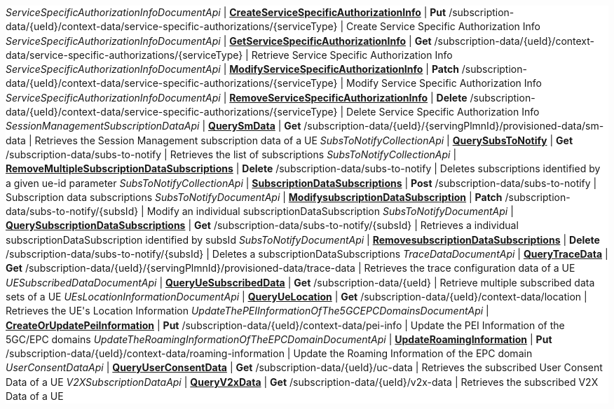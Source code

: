 *ServiceSpecificAuthorizationInfoDocumentApi* | [**CreateServiceSpecificAuthorizationInfo**](docs/ServiceSpecificAuthorizationInfoDocumentApi.md#createservicespecificauthorizationinfo) | **Put** /subscription-data/{ueId}/context-data/service-specific-authorizations/{serviceType} | Create Service Specific Authorization Info
*ServiceSpecificAuthorizationInfoDocumentApi* | [**GetServiceSpecificAuthorizationInfo**](docs/ServiceSpecificAuthorizationInfoDocumentApi.md#getservicespecificauthorizationinfo) | **Get** /subscription-data/{ueId}/context-data/service-specific-authorizations/{serviceType} | Retrieve Service Specific Authorization Info
*ServiceSpecificAuthorizationInfoDocumentApi* | [**ModifyServiceSpecificAuthorizationInfo**](docs/ServiceSpecificAuthorizationInfoDocumentApi.md#modifyservicespecificauthorizationinfo) | **Patch** /subscription-data/{ueId}/context-data/service-specific-authorizations/{serviceType} | Modify Service Specific Authorization Info
*ServiceSpecificAuthorizationInfoDocumentApi* | [**RemoveServiceSpecificAuthorizationInfo**](docs/ServiceSpecificAuthorizationInfoDocumentApi.md#removeservicespecificauthorizationinfo) | **Delete** /subscription-data/{ueId}/context-data/service-specific-authorizations/{serviceType} | Delete Service Specific Authorization Info
*SessionManagementSubscriptionDataApi* | [**QuerySmData**](docs/SessionManagementSubscriptionDataApi.md#querysmdata) | **Get** /subscription-data/{ueId}/{servingPlmnId}/provisioned-data/sm-data | Retrieves the Session Management subscription data of a UE
*SubsToNotifyCollectionApi* | [**QuerySubsToNotify**](docs/SubsToNotifyCollectionApi.md#querysubstonotify) | **Get** /subscription-data/subs-to-notify | Retrieves the list of subscriptions
*SubsToNotifyCollectionApi* | [**RemoveMultipleSubscriptionDataSubscriptions**](docs/SubsToNotifyCollectionApi.md#removemultiplesubscriptiondatasubscriptions) | **Delete** /subscription-data/subs-to-notify | Deletes subscriptions identified by a given ue-id parameter
*SubsToNotifyCollectionApi* | [**SubscriptionDataSubscriptions**](docs/SubsToNotifyCollectionApi.md#subscriptiondatasubscriptions) | **Post** /subscription-data/subs-to-notify | Subscription data subscriptions
*SubsToNotifyDocumentApi* | [**ModifysubscriptionDataSubscription**](docs/SubsToNotifyDocumentApi.md#modifysubscriptiondatasubscription) | **Patch** /subscription-data/subs-to-notify/{subsId} | Modify an individual subscriptionDataSubscription
*SubsToNotifyDocumentApi* | [**QuerySubscriptionDataSubscriptions**](docs/SubsToNotifyDocumentApi.md#querysubscriptiondatasubscriptions) | **Get** /subscription-data/subs-to-notify/{subsId} | Retrieves a individual subscriptionDataSubscription identified by subsId
*SubsToNotifyDocumentApi* | [**RemovesubscriptionDataSubscriptions**](docs/SubsToNotifyDocumentApi.md#removesubscriptiondatasubscriptions) | **Delete** /subscription-data/subs-to-notify/{subsId} | Deletes a subscriptionDataSubscriptions
*TraceDataDocumentApi* | [**QueryTraceData**](docs/TraceDataDocumentApi.md#querytracedata) | **Get** /subscription-data/{ueId}/{servingPlmnId}/provisioned-data/trace-data | Retrieves the trace configuration data of a UE
*UESubscribedDataDocumentApi* | [**QueryUeSubscribedData**](docs/UESubscribedDataDocumentApi.md#queryuesubscribeddata) | **Get** /subscription-data/{ueId} | Retrieve multiple subscribed data sets of a UE
*UEsLocationInformationDocumentApi* | [**QueryUeLocation**](docs/UEsLocationInformationDocumentApi.md#queryuelocation) | **Get** /subscription-data/{ueId}/context-data/location | Retrieves the UE&#39;s Location Information
*UpdateThePEIInformationOfThe5GCEPCDomainsDocumentApi* | [**CreateOrUpdatePeiInformation**](docs/UpdateThePEIInformationOfThe5GCEPCDomainsDocumentApi.md#createorupdatepeiinformation) | **Put** /subscription-data/{ueId}/context-data/pei-info | Update the PEI Information of the 5GC/EPC domains
*UpdateTheRoamingInformationOfTheEPCDomainDocumentApi* | [**UpdateRoamingInformation**](docs/UpdateTheRoamingInformationOfTheEPCDomainDocumentApi.md#updateroaminginformation) | **Put** /subscription-data/{ueId}/context-data/roaming-information | Update the Roaming Information of the EPC domain
*UserConsentDataApi* | [**QueryUserConsentData**](docs/UserConsentDataApi.md#queryuserconsentdata) | **Get** /subscription-data/{ueId}/uc-data | Retrieves the subscribed User Consent Data of a UE
*V2XSubscriptionDataApi* | [**QueryV2xData**](docs/V2XSubscriptionDataApi.md#queryv2xdata) | **Get** /subscription-data/{ueId}/v2x-data | Retrieves the subscribed V2X Data of a UE
